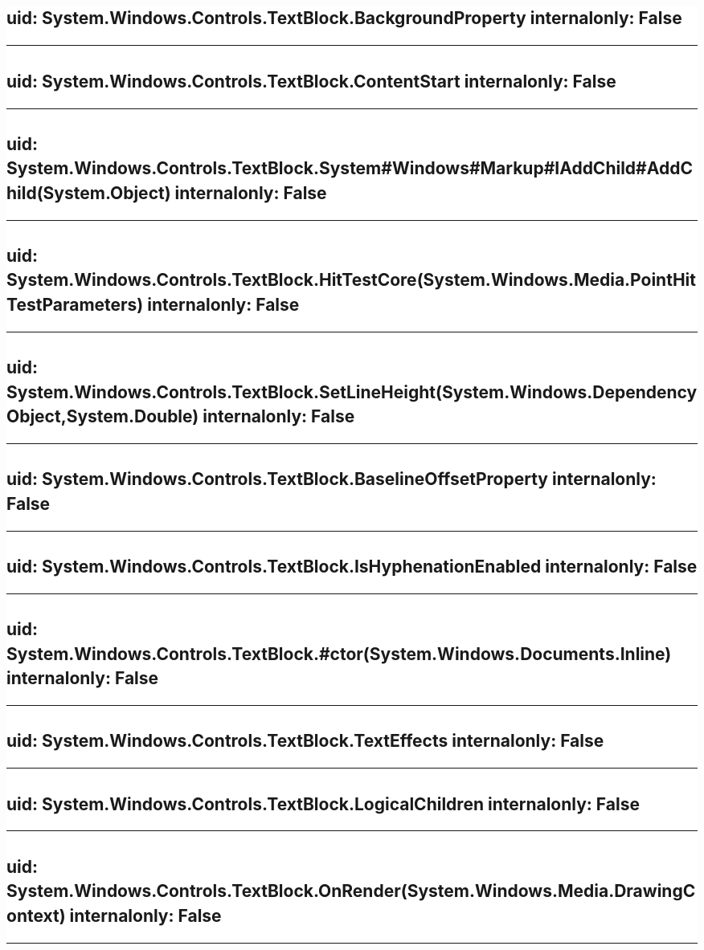 uid: System.Windows.Controls.TextBlock.BackgroundProperty
internalonly: False
---

---
uid: System.Windows.Controls.TextBlock.ContentStart
internalonly: False
---

---
uid: System.Windows.Controls.TextBlock.System#Windows#Markup#IAddChild#AddChild(System.Object)
internalonly: False
---

---
uid: System.Windows.Controls.TextBlock.HitTestCore(System.Windows.Media.PointHitTestParameters)
internalonly: False
---

---
uid: System.Windows.Controls.TextBlock.SetLineHeight(System.Windows.DependencyObject,System.Double)
internalonly: False
---

---
uid: System.Windows.Controls.TextBlock.BaselineOffsetProperty
internalonly: False
---

---
uid: System.Windows.Controls.TextBlock.IsHyphenationEnabled
internalonly: False
---

---
uid: System.Windows.Controls.TextBlock.#ctor(System.Windows.Documents.Inline)
internalonly: False
---

---
uid: System.Windows.Controls.TextBlock.TextEffects
internalonly: False
---

---
uid: System.Windows.Controls.TextBlock.LogicalChildren
internalonly: False
---

---
uid: System.Windows.Controls.TextBlock.OnRender(System.Windows.Media.DrawingContext)
internalonly: False
---

---